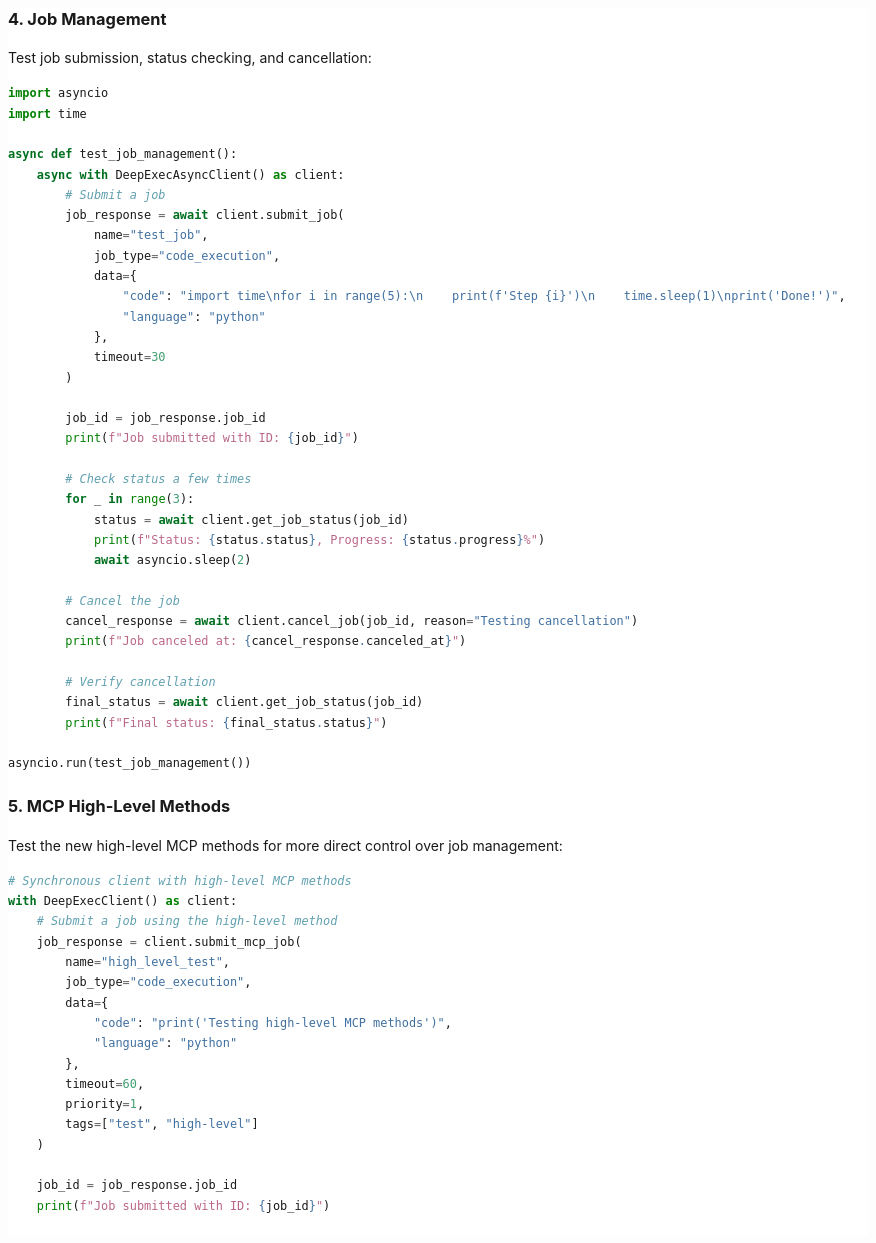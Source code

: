 ### 4. Job Management

Test job submission, status checking, and cancellation:

```python
import asyncio
import time

async def test_job_management():
    async with DeepExecAsyncClient() as client:
        # Submit a job
        job_response = await client.submit_job(
            name="test_job",
            job_type="code_execution",
            data={
                "code": "import time\nfor i in range(5):\n    print(f'Step {i}')\n    time.sleep(1)\nprint('Done!')",
                "language": "python"
            },
            timeout=30
        )
        
        job_id = job_response.job_id
        print(f"Job submitted with ID: {job_id}")
        
        # Check status a few times
        for _ in range(3):
            status = await client.get_job_status(job_id)
            print(f"Status: {status.status}, Progress: {status.progress}%")
            await asyncio.sleep(2)
        
        # Cancel the job
        cancel_response = await client.cancel_job(job_id, reason="Testing cancellation")
        print(f"Job canceled at: {cancel_response.canceled_at}")
        
        # Verify cancellation
        final_status = await client.get_job_status(job_id)
        print(f"Final status: {final_status.status}")

asyncio.run(test_job_management())
```

### 5. MCP High-Level Methods

Test the new high-level MCP methods for more direct control over job management:

```python
# Synchronous client with high-level MCP methods
with DeepExecClient() as client:
    # Submit a job using the high-level method
    job_response = client.submit_mcp_job(
        name="high_level_test",
        job_type="code_execution",
        data={
            "code": "print('Testing high-level MCP methods')",
            "language": "python"
        },
        timeout=60,
        priority=1,
        tags=["test", "high-level"]
    )
    
    job_id = job_response.job_id
    print(f"Job submitted with ID: {job_id}")
    
```